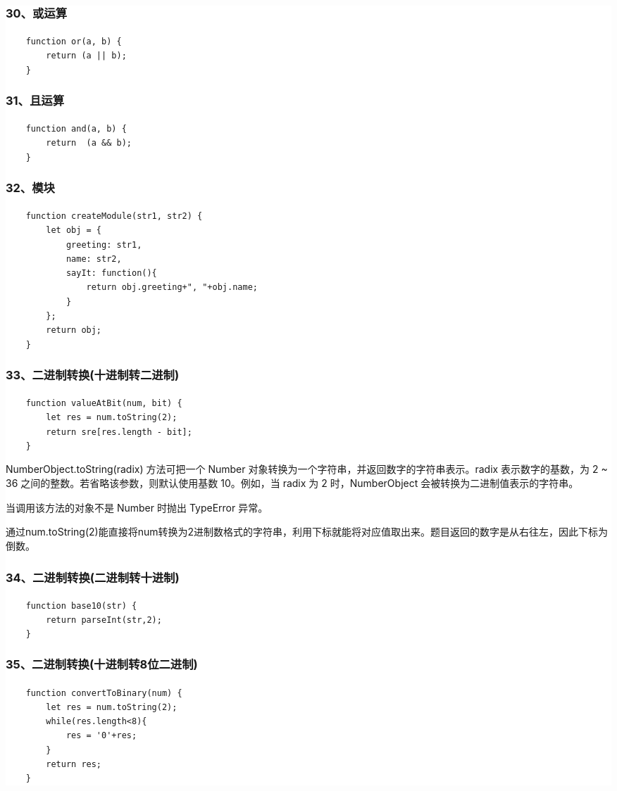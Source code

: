 ### 30、或运算
 
        function or(a, b) {
            return (a || b);
        }


### 31、且运算
 
        function and(a, b) {
            return  (a && b);
        }


### 32、模块
 
        function createModule(str1, str2) {
            let obj = {
                greeting: str1,
                name: str2,
                sayIt: function(){
                    return obj.greeting+", "+obj.name;
                }
            };
            return obj;
        }

### 33、二进制转换(十进制转二进制)
 
        function valueAtBit(num, bit) {
            let res = num.toString(2);
            return sre[res.length - bit];
        }

NumberObject.toString(radix) 方法可把一个 Number 对象转换为一个字符串，并返回数字的字符串表示。radix 表示数字的基数，为 2 ~ 36 之间的整数。若省略该参数，则默认使用基数 10。例如，当 radix 为 2 时，NumberObject 会被转换为二进制值表示的字符串。

当调用该方法的对象不是 Number 时抛出 TypeError 异常。

通过num.toString(2)能直接将num转换为2进制数格式的字符串，利用下标就能将对应值取出来。题目返回的数字是从右往左，因此下标为倒数。

### 34、二进制转换(二进制转十进制)
 
        function base10(str) {
            return parseInt(str,2);
        }

### 35、二进制转换(十进制转8位二进制)
 
        function convertToBinary(num) {
            let res = num.toString(2);
            while(res.length<8){
                res = '0'+res;
            }
            return res;
        }
